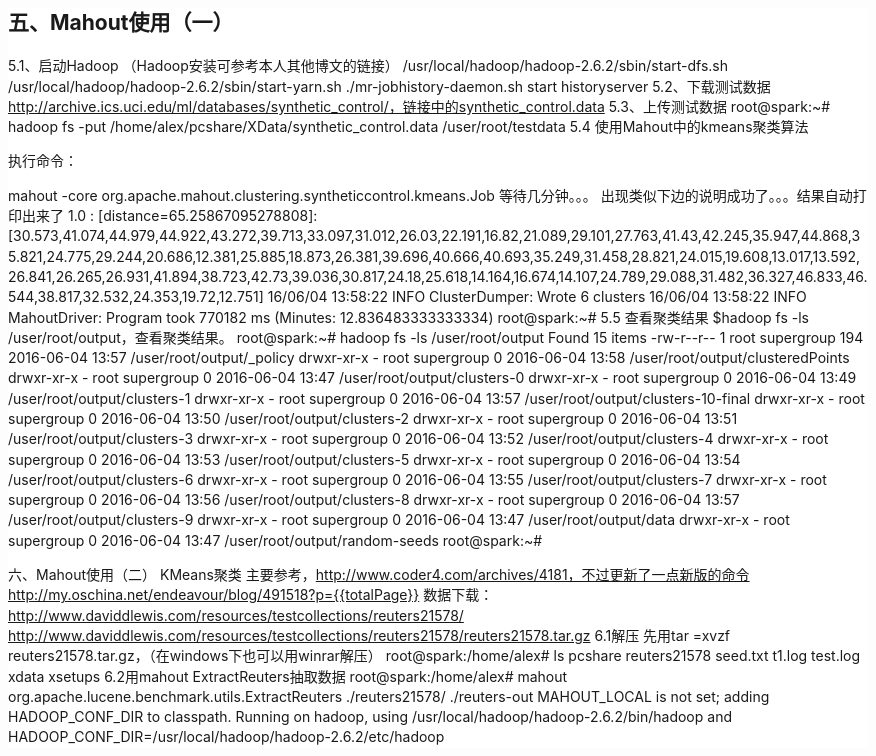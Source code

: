 
## 五、Mahout使用（一）
5.1、启动Hadoop
（Hadoop安装可参考本人其他博文的链接）
/usr/local/hadoop/hadoop-2.6.2/sbin/start-dfs.sh
/usr/local/hadoop/hadoop-2.6.2/sbin/start-yarn.sh
./mr-jobhistory-daemon.sh start historyserver
5.2、下载测试数据
http://archive.ics.uci.edu/ml/databases/synthetic_control/，链接中的synthetic_control.data
5.3、上传测试数据
root@spark:~# hadoop fs -put /home/alex/pcshare/XData/synthetic_control.data /user/root/testdata
5.4  使用Mahout中的kmeans聚类算法

执行命令：

mahout -core  org.apache.mahout.clustering.syntheticcontrol.kmeans.Job
等待几分钟。。。 
出现类似下边的说明成功了。。。结果自动打印出来了
1.0 : [distance=65.25867095278808]: [30.573,41.074,44.979,44.922,43.272,39.713,33.097,31.012,26.03,22.191,16.82,21.089,29.101,27.763,41.43,42.245,35.947,44.868,35.821,24.775,29.244,20.686,12.381,25.885,18.873,26.381,39.696,40.666,40.693,35.249,31.458,28.821,24.015,19.608,13.017,13.592,26.841,26.265,26.931,41.894,38.723,42.73,39.036,30.817,24.18,25.618,14.164,16.674,14.107,24.789,29.088,31.482,36.327,46.833,46.544,38.817,32.532,24.353,19.72,12.751]
16/06/04 13:58:22 INFO ClusterDumper: Wrote 6 clusters
16/06/04 13:58:22 INFO MahoutDriver: Program took 770182 ms (Minutes: 12.836483333333334)
root@spark:~# 
5.5 查看聚类结果
$hadoop fs -ls /user/root/output，查看聚类结果。 
root@spark:~# hadoop fs -ls /user/root/output
Found 15 items
-rw-r--r--   1 root supergroup        194 2016-06-04 13:57 /user/root/output/_policy
drwxr-xr-x   - root supergroup          0 2016-06-04 13:58 /user/root/output/clusteredPoints
drwxr-xr-x   - root supergroup          0 2016-06-04 13:47 /user/root/output/clusters-0
drwxr-xr-x   - root supergroup          0 2016-06-04 13:49 /user/root/output/clusters-1
drwxr-xr-x   - root supergroup          0 2016-06-04 13:57 /user/root/output/clusters-10-final
drwxr-xr-x   - root supergroup          0 2016-06-04 13:50 /user/root/output/clusters-2
drwxr-xr-x   - root supergroup          0 2016-06-04 13:51 /user/root/output/clusters-3
drwxr-xr-x   - root supergroup          0 2016-06-04 13:52 /user/root/output/clusters-4
drwxr-xr-x   - root supergroup          0 2016-06-04 13:53 /user/root/output/clusters-5
drwxr-xr-x   - root supergroup          0 2016-06-04 13:54 /user/root/output/clusters-6
drwxr-xr-x   - root supergroup          0 2016-06-04 13:55 /user/root/output/clusters-7
drwxr-xr-x   - root supergroup          0 2016-06-04 13:56 /user/root/output/clusters-8
drwxr-xr-x   - root supergroup          0 2016-06-04 13:57 /user/root/output/clusters-9
drwxr-xr-x   - root supergroup          0 2016-06-04 13:47 /user/root/output/data
drwxr-xr-x   - root supergroup          0 2016-06-04 13:47 /user/root/output/random-seeds
root@spark:~# 


六、Mahout使用（二）
KMeans聚类
主要参考，http://www.coder4.com/archives/4181，不过更新了一点新版的命令
http://my.oschina.net/endeavour/blog/491518?p={{totalPage}}
数据下载：
http://www.daviddlewis.com/resources/testcollections/reuters21578/
http://www.daviddlewis.com/resources/testcollections/reuters21578/reuters21578.tar.gz
6.1解压
先用tar =xvzf reuters21578.tar.gz，（在windows下也可以用winrar解压）
root@spark:/home/alex# ls
pcshare  reuters21578  seed.txt  t1.log  test.log  xdata  xsetups
6.2用mahout ExtractReuters抽取数据
root@spark:/home/alex# mahout org.apache.lucene.benchmark.utils.ExtractReuters ./reuters21578/ ./reuters-out
MAHOUT_LOCAL is not set; adding HADOOP_CONF_DIR to classpath.
Running on hadoop, using /usr/local/hadoop/hadoop-2.6.2/bin/hadoop and HADOOP_CONF_DIR=/usr/local/hadoop/hadoop-2.6.2/etc/hadoop